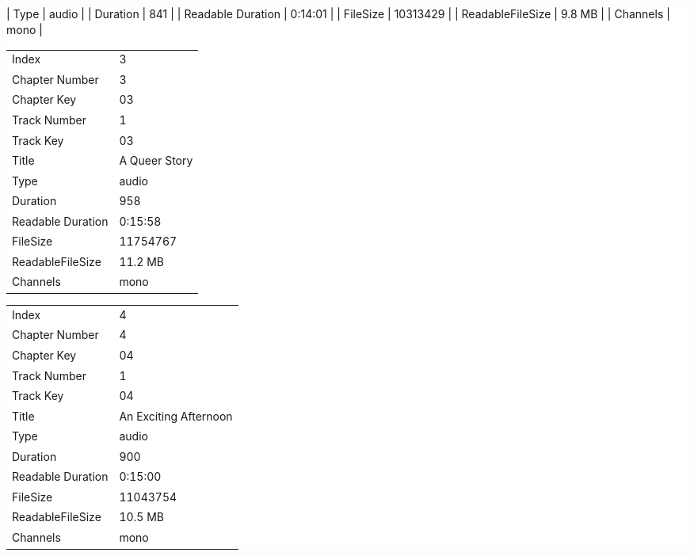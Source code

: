| Type | audio |
| Duration | 841 |
| Readable Duration | 0:14:01 |
| FileSize | 10313429 |
| ReadableFileSize | 9.8 MB |
| Channels | mono |

|  |  |
| - | - |
| Index | 3 |
| Chapter Number | 3 |
| Chapter Key | 03 |
| Track Number | 1 |
| Track Key | 03 |
| Title | A Queer Story |
| Type | audio |
| Duration | 958 |
| Readable Duration | 0:15:58 |
| FileSize | 11754767 |
| ReadableFileSize | 11.2 MB |
| Channels | mono |

|  |  |
| - | - |
| Index | 4 |
| Chapter Number | 4 |
| Chapter Key | 04 |
| Track Number | 1 |
| Track Key | 04 |
| Title | An Exciting Afternoon |
| Type | audio |
| Duration | 900 |
| Readable Duration | 0:15:00 |
| FileSize | 11043754 |
| ReadableFileSize | 10.5 MB |
| Channels | mono |
